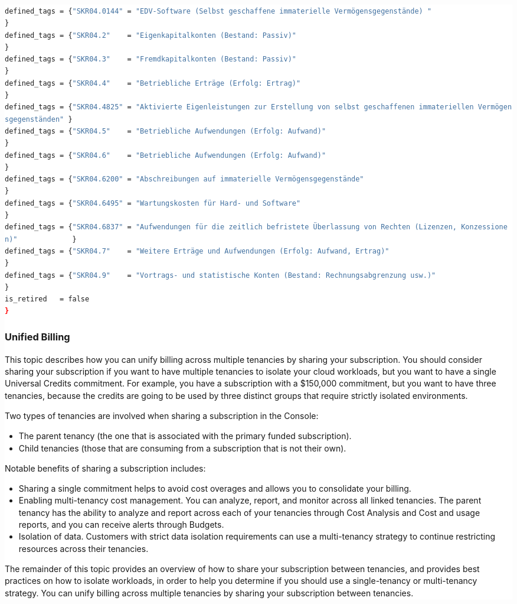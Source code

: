```bash
defined_tags = {"SKR04.0144" = "EDV-Software (Selbst geschaffene immaterielle Vermögensgegenstände) "                                  }
defined_tags = {"SKR04.2"    = "Eigenkapitalkonten (Bestand: Passiv)"                                                                  }
defined_tags = {"SKR04.3"    = "Fremdkapitalkonten (Bestand: Passiv)"                                                                  }
defined_tags = {"SKR04.4"    = "Betriebliche Erträge (Erfolg: Ertrag)"                                                                 }
defined_tags = {"SKR04.4825" = "Aktivierte Eigenleistungen zur Erstellung von selbst geschaffenen immateriellen Vermögensgegenständen" }
defined_tags = {"SKR04.5"    = "Betriebliche Aufwendungen (Erfolg: Aufwand)"                                                           }
defined_tags = {"SKR04.6"    = "Betriebliche Aufwendungen (Erfolg: Aufwand)"                                                           }
defined_tags = {"SKR04.6200" = "Abschreibungen auf immaterielle Vermögensgegenstände"                                                  }
defined_tags = {"SKR04.6495" = "Wartungskosten für Hard- und Software"                                                                 }
defined_tags = {"SKR04.6837" = "Aufwendungen für die zeitlich befristete Überlassung von Rechten (Lizenzen, Konzessionen)"             }
defined_tags = {"SKR04.7"    = "Weitere Erträge und Aufwendungen (Erfolg: Aufwand, Ertrag)"                                            }
defined_tags = {"SKR04.9"    = "Vortrags- und statistische Konten (Bestand: Rechnungsabgrenzung usw.)"                                 }
is_retired   = false
}
```

### Unified Billing

This topic describes how you can unify billing across multiple tenancies by sharing your subscription. You should consider sharing your subscription if you want to have multiple tenancies to isolate your cloud workloads, but you want to have a single Universal Credits commitment. For example, you have a subscription with a $150,000 commitment, but you want to have three tenancies, because the credits are going to be used by three distinct groups that require strictly isolated environments.

Two types of tenancies are involved when sharing a subscription in the Console:

* The parent tenancy (the one that is associated with the primary funded subscription).
* Child tenancies (those that are consuming from a subscription that is not their own).

Notable benefits of sharing a subscription includes:

* Sharing a single commitment helps to avoid cost overages and allows you to consolidate your billing.
* Enabling multi-tenancy cost management. You can analyze, report, and monitor across all linked tenancies. The parent tenancy has the ability to analyze and report across each of your tenancies through Cost Analysis and Cost and usage reports, and you can receive alerts through Budgets.
* Isolation of data. Customers with strict data isolation requirements can use a multi-tenancy strategy to continue restricting resources across their tenancies.

The remainder of this topic provides an overview of how to share your subscription between tenancies, and provides best practices on how to isolate workloads, in order to help you determine if you should use a single-tenancy or multi-tenancy strategy. You can unify billing across multiple tenancies by sharing your subscription between tenancies.
